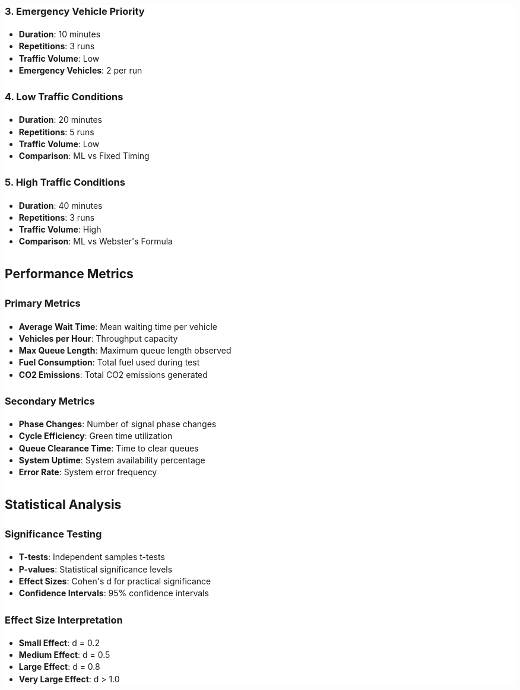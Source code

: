 ### 3. Emergency Vehicle Priority
- **Duration**: 10 minutes
- **Repetitions**: 3 runs
- **Traffic Volume**: Low
- **Emergency Vehicles**: 2 per run

### 4. Low Traffic Conditions
- **Duration**: 20 minutes
- **Repetitions**: 5 runs
- **Traffic Volume**: Low
- **Comparison**: ML vs Fixed Timing

### 5. High Traffic Conditions
- **Duration**: 40 minutes
- **Repetitions**: 3 runs
- **Traffic Volume**: High
- **Comparison**: ML vs Webster's Formula

## Performance Metrics

### Primary Metrics
- **Average Wait Time**: Mean waiting time per vehicle
- **Vehicles per Hour**: Throughput capacity
- **Max Queue Length**: Maximum queue length observed
- **Fuel Consumption**: Total fuel used during test
- **CO2 Emissions**: Total CO2 emissions generated

### Secondary Metrics
- **Phase Changes**: Number of signal phase changes
- **Cycle Efficiency**: Green time utilization
- **Queue Clearance Time**: Time to clear queues
- **System Uptime**: System availability percentage
- **Error Rate**: System error frequency

## Statistical Analysis

### Significance Testing
- **T-tests**: Independent samples t-tests
- **P-values**: Statistical significance levels
- **Effect Sizes**: Cohen's d for practical significance
- **Confidence Intervals**: 95% confidence intervals

### Effect Size Interpretation
- **Small Effect**: d = 0.2
- **Medium Effect**: d = 0.5
- **Large Effect**: d = 0.8
- **Very Large Effect**: d > 1.0
